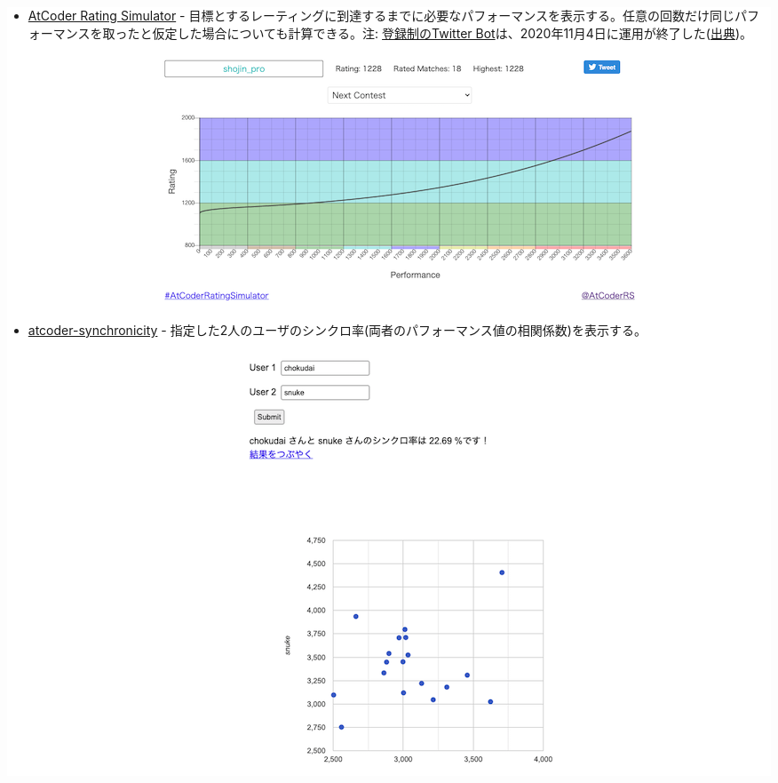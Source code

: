- [AtCoder Rating Simulator](https://atcoderratingsimulator.herokuapp.com/) - 目標とするレーティングに到達するまでに必要なパフォーマンスを表示する。任意の回数だけ同じパフォーマンスを取ったと仮定した場合についても計算できる。注: [登録制のTwitter Bot](https://twitter.com/AtCoderRS)は、2020年11月4日に運用が終了した([出典](https://twitter.com/AtCoderRS/status/1323666246173413376))。

  <div align="center">
    <img loading = "lazy" src="images/web_app/atcoder_rating_simulator_web.png" alt="atcoder rating simulator web">
  </div>

- [atcoder-synchronicity](https://phocom.github.io/atcoder-synchronicity/) - 指定した2人のユーザのシンクロ率(両者のパフォーマンス値の相関係数)を表示する。

  <div align="center">
    <img loading = "lazy" src="images/web_app/atcoder_synchronicity.png" alt="atcoder synchronicity">
  </div>
